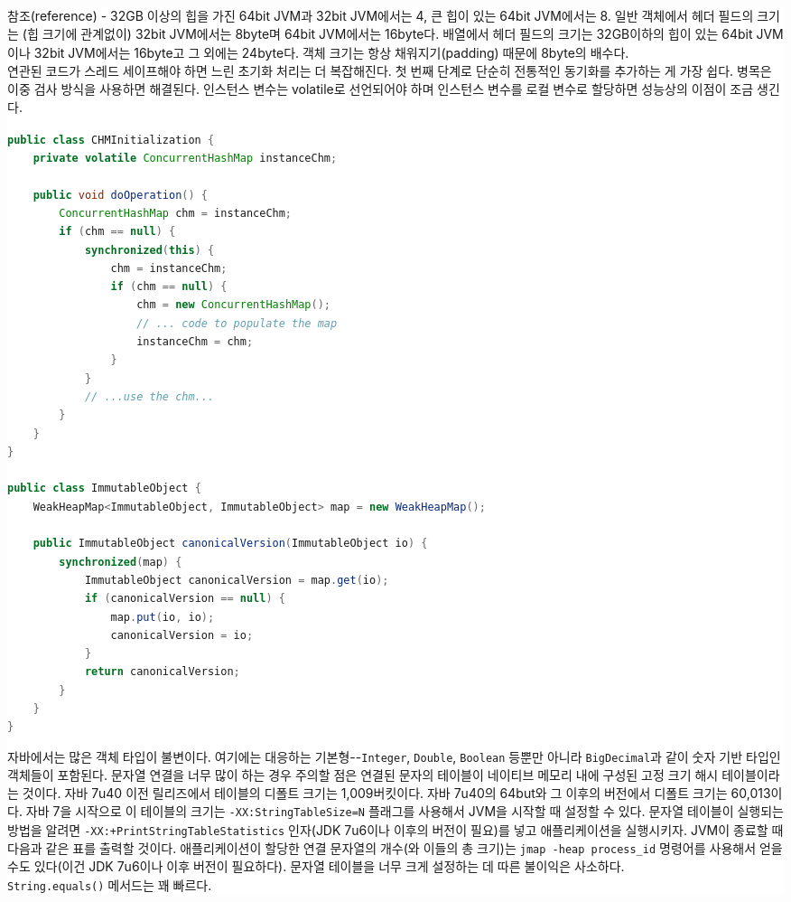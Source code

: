참조(reference) - 32GB 이상의 힙을 가진 64bit JVM과 32bit JVM에서는 4, 큰 힙이
 있는 64bit JVM에서는 8. 일반 객체에서 헤더 필드의 크기는 (힙 크기에 관계없이)
 32bit JVM에서는 8byte며 64bit JVM에서는 16byte다. 배열에서 헤더 필드의 크기는
 32GB이하의 힙이 있는 64bit JVM이나 32bit JVM에서는 16byte고 그 외에는 24byte다.
 객체 크기는 항상 채워지기(padding) 때문에 8byte의 배수다.<br>
연관된 코드가 스레드 세이프해야 하면 느린 초기화 처리는 더 복잡해진다. 첫 번째
 단계로 단순히 전통적인 동기화를 추가하는 게 가장 쉽다. 병목은 이중 검사 방식을
 사용하면 해결된다. 인스턴스 변수는 volatile로 선언되어야 하며 인스턴스 변수를
 로컬 변수로 할당하면 성능상의 이점이 조금 생긴다.

```java
public class CHMInitialization {
    private volatile ConcurrentHashMap instanceChm;

    public void doOperation() {
        ConcurrentHashMap chm = instanceChm;
        if (chm == null) {
            synchronized(this) {
                chm = instanceChm;
                if (chm == null) {
                    chm = new ConcurrentHashMap();
                    // ... code to populate the map
                    instanceChm = chm;
                }
            }
            // ...use the chm...
        }
    }
}

public class ImmutableObject {
    WeakHeapMap<ImmutableObject, ImmutableObject> map = new WeakHeapMap();

    public ImmutableObject canonicalVersion(ImmutableObject io) {
        synchronized(map) {
            ImmutableObject canonicalVersion = map.get(io);
            if (canonicalVersion == null) {
                map.put(io, io);
                canonicalVersion = io;
            }
            return canonicalVersion;
        }
    }
}
```

자바에서는 많은 객체 타입이 불변이다. 여기에는 대응하는 기본형--`Integer`,
 `Double`, `Boolean` 등뿐만 아니라 `BigDecimal`과 같이 숫자 기반 타입인 객체들이
 포함된다. 문자열 연결을 너무 많이 하는 경우 주의할 점은 연결된 문자의 테이블이
 네이티브 메모리 내에 구성된 고정 크기 해시 테이블이라는 것이다. 자바 7u40 이전
 릴리즈에서 테이블의 디폴트 크기는 1,009버킷이다. 자바 7u40의 64but와 그 이후의
 버전에서 디폴트 크기는 60,013이다. 자바 7을 시작으로 이 테이블의 크기는
 `-XX:StringTableSize=N` 플래그를 사용해서 JVM을 시작할 때 설정할 수 있다.
 문자열 테이블이 실행되는 방법을 알려면 `-XX:+PrintStringTableStatistics`
 인자(JDK 7u6이나 이후의 버전이 필요)를 넣고 애플리케이션을 실행시키자. JVM이
 종료할 때 다음과 같은 표를 출력할 것이다. 애플리케이션이 할당한 연결 문자열의
 개수(와 이들의 총 크기)는 `jmap -heap process_id` 명령어를 사용해서 얻을 수도
 있다(이건 JDK 7u6이나 이후 버전이 필요하다). 문자열 테이블을 너무 크게 설정하는
 데 따른 불이익은 사소하다.<br>
`String.equals()` 메서드는 꽤 빠르다.
